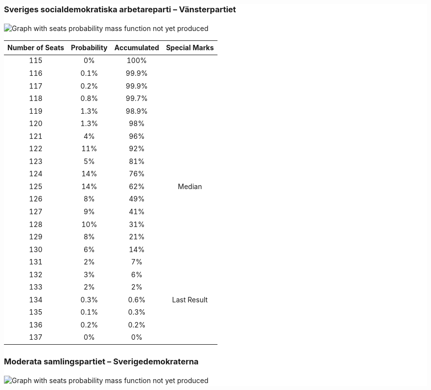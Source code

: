 ### Sveriges socialdemokratiska arbetareparti – Vänsterpartiet

![Graph with seats probability mass function not yet produced](2018-09-04-Sifo-coalitions-seats-pmf-s–v.png "Seats Probability Mass Function")

| Number of Seats | Probability | Accumulated | Special Marks |
|:---------------:|:-----------:|:-----------:|:-------------:|
| 115 | 0% | 100% |  |
| 116 | 0.1% | 99.9% |  |
| 117 | 0.2% | 99.9% |  |
| 118 | 0.8% | 99.7% |  |
| 119 | 1.3% | 98.9% |  |
| 120 | 1.3% | 98% |  |
| 121 | 4% | 96% |  |
| 122 | 11% | 92% |  |
| 123 | 5% | 81% |  |
| 124 | 14% | 76% |  |
| 125 | 14% | 62% | Median |
| 126 | 8% | 49% |  |
| 127 | 9% | 41% |  |
| 128 | 10% | 31% |  |
| 129 | 8% | 21% |  |
| 130 | 6% | 14% |  |
| 131 | 2% | 7% |  |
| 132 | 3% | 6% |  |
| 133 | 2% | 2% |  |
| 134 | 0.3% | 0.6% | Last Result |
| 135 | 0.1% | 0.3% |  |
| 136 | 0.2% | 0.2% |  |
| 137 | 0% | 0% |  |

### Moderata samlingspartiet – Sverigedemokraterna

![Graph with seats probability mass function not yet produced](2018-09-04-Sifo-coalitions-seats-pmf-m–sd.png "Seats Probability Mass Function")
